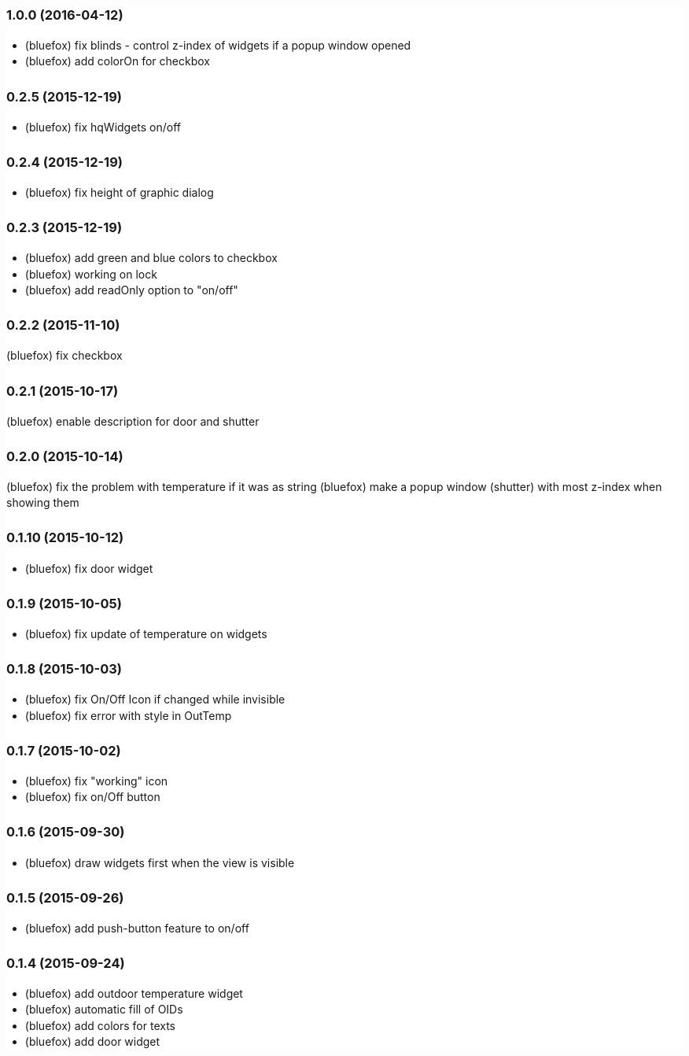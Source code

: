 ### 1.0.0 (2016-04-12)
* (bluefox) fix blinds - control z-index of widgets if a popup window opened
* (bluefox) add colorOn for checkbox

### 0.2.5 (2015-12-19)
* (bluefox) fix hqWidgets on/off

### 0.2.4 (2015-12-19)
* (bluefox) fix height of graphic dialog

### 0.2.3 (2015-12-19)
* (bluefox) add green and blue colors to checkbox
* (bluefox) working on lock
* (bluefox) add readOnly option to "on/off"

### 0.2.2 (2015-11-10)
(bluefox) fix checkbox

### 0.2.1 (2015-10-17)
(bluefox) enable description for door and shutter

### 0.2.0 (2015-10-14)
(bluefox) fix the problem with temperature if it was as string
(bluefox) make a popup window (shutter) with most z-index when showing them

### 0.1.10 (2015-10-12)
* (bluefox) fix door widget

### 0.1.9 (2015-10-05)
* (bluefox) fix update of temperature on widgets

### 0.1.8 (2015-10-03)
* (bluefox) fix On/Off Icon if changed while invisible
* (bluefox) fix error with style in OutTemp

### 0.1.7 (2015-10-02)
* (bluefox) fix "working" icon
* (bluefox) fix on/Off button

### 0.1.6 (2015-09-30)
* (bluefox) draw widgets first when the view is visible

### 0.1.5 (2015-09-26)
* (bluefox) add push-button feature to on/off

### 0.1.4 (2015-09-24)
* (bluefox) add outdoor temperature widget
* (bluefox) automatic fill of OIDs
* (bluefox) add colors for texts
* (bluefox) add door widget
